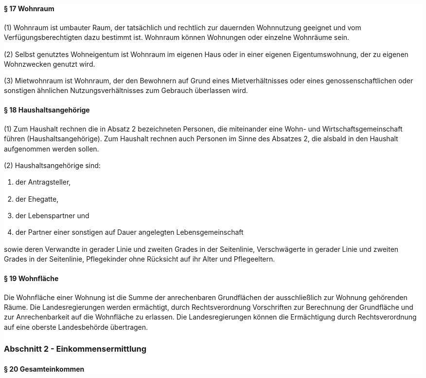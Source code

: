 #### § 17 Wohnraum

(1) Wohnraum ist umbauter Raum, der tatsächlich und rechtlich zur
dauernden Wohnnutzung geeignet und vom Verfügungsberechtigten dazu
bestimmt ist. Wohnraum können Wohnungen oder einzelne Wohnräume sein.

(2) Selbst genutztes Wohneigentum ist Wohnraum im eigenen Haus oder in
einer eigenen Eigentumswohnung, der zu eigenen Wohnzwecken genutzt
wird.

(3) Mietwohnraum ist Wohnraum, der den Bewohnern auf Grund eines
Mietverhältnisses oder eines genossenschaftlichen oder sonstigen
ähnlichen Nutzungsverhältnisses zum Gebrauch überlassen wird.


#### § 18 Haushaltsangehörige

(1) Zum Haushalt rechnen die in Absatz 2 bezeichneten Personen, die
miteinander eine Wohn- und Wirtschaftsgemeinschaft führen
(Haushaltsangehörige). Zum Haushalt rechnen auch Personen im Sinne des
Absatzes 2, die alsbald in den Haushalt aufgenommen werden sollen.

(2) Haushaltsangehörige sind:

1.  der Antragsteller,


2.  der Ehegatte,


3.  der Lebenspartner und


4.  der Partner einer sonstigen auf Dauer angelegten Lebensgemeinschaft



sowie deren Verwandte in gerader Linie und zweiten Grades in der
Seitenlinie, Verschwägerte in gerader Linie und zweiten Grades in der
Seitenlinie, Pflegekinder ohne Rücksicht auf ihr Alter und
Pflegeeltern.


#### § 19 Wohnfläche

Die Wohnfläche einer Wohnung ist die Summe der anrechenbaren
Grundflächen der ausschließlich zur Wohnung gehörenden Räume. Die
Landesregierungen werden ermächtigt, durch Rechtsverordnung
Vorschriften zur Berechnung der Grundfläche und zur Anrechenbarkeit
auf die Wohnfläche zu erlassen. Die Landesregierungen können die
Ermächtigung durch Rechtsverordnung auf eine oberste Landesbehörde
übertragen.


### Abschnitt 2 - Einkommensermittlung



#### § 20 Gesamteinkommen
